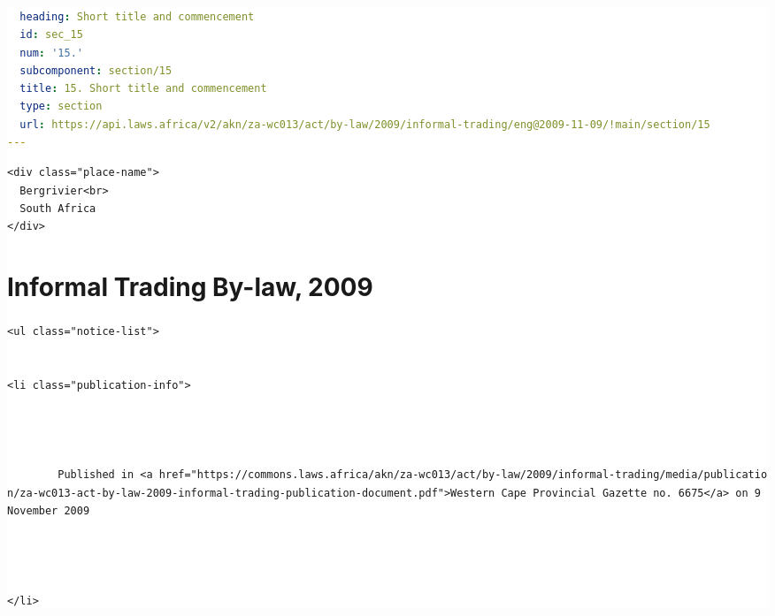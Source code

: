 ```yaml
  heading: Short title and commencement
  id: sec_15
  num: '15.'
  subcomponent: section/15
  title: 15. Short title and commencement
  type: section
  url: https://api.laws.africa/v2/akn/za-wc013/act/by-law/2009/informal-trading/eng@2009-11-09/!main/section/15
---
```


<div>



  


<div class="coverpage">
  

  
    <div class="place-name">
      Bergrivier<br>
      South Africa
    </div>
  

  
    
  

  
  <h1>
    Informal Trading By-law,
    2009
  </h1>


  
    
      
    
  

  
    <ul class="notice-list">
      
  
    <li class="publication-info">
      
        
        
          
            Published in <a href="https://commons.laws.africa/akn/za-wc013/act/by-law/2009/informal-trading/media/publication/za-wc013-act-by-law-2009-informal-trading-publication-document.pdf">Western Cape Provincial Gazette no. 6675</a> on 9 November 2009
          
        

      
    </li>
  


      
        
      
